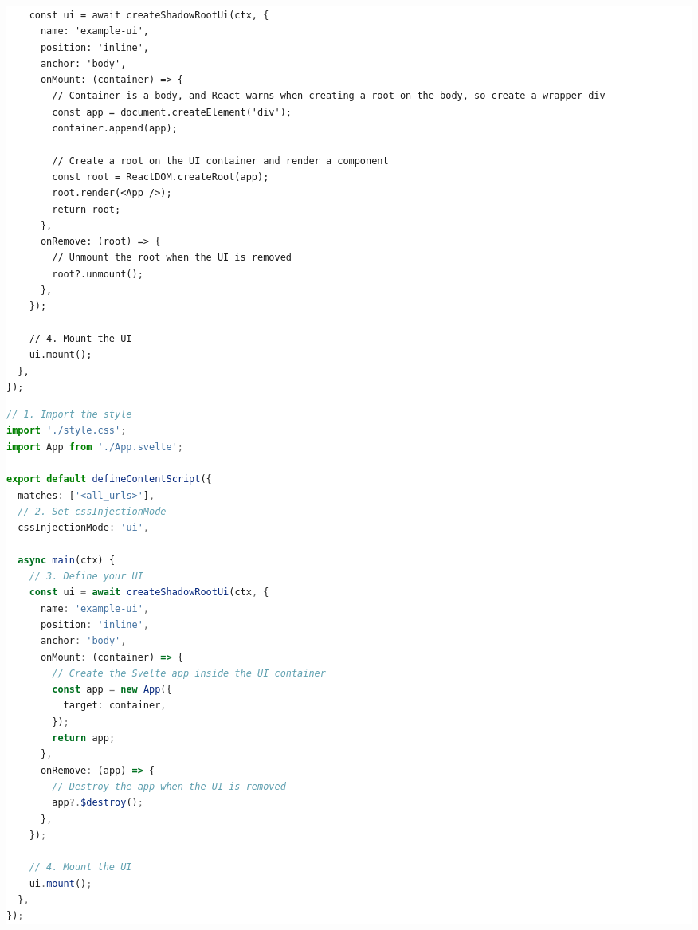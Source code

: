 ```tsx [React]
    const ui = await createShadowRootUi(ctx, {
      name: 'example-ui',
      position: 'inline',
      anchor: 'body',
      onMount: (container) => {
        // Container is a body, and React warns when creating a root on the body, so create a wrapper div
        const app = document.createElement('div');
        container.append(app);

        // Create a root on the UI container and render a component
        const root = ReactDOM.createRoot(app);
        root.render(<App />);
        return root;
      },
      onRemove: (root) => {
        // Unmount the root when the UI is removed
        root?.unmount();
      },
    });

    // 4. Mount the UI
    ui.mount();
  },
});
```

```ts [Svelte]
// 1. Import the style
import './style.css';
import App from './App.svelte';

export default defineContentScript({
  matches: ['<all_urls>'],
  // 2. Set cssInjectionMode
  cssInjectionMode: 'ui',

  async main(ctx) {
    // 3. Define your UI
    const ui = await createShadowRootUi(ctx, {
      name: 'example-ui',
      position: 'inline',
      anchor: 'body',
      onMount: (container) => {
        // Create the Svelte app inside the UI container
        const app = new App({
          target: container,
        });
        return app;
      },
      onRemove: (app) => {
        // Destroy the app when the UI is removed
        app?.$destroy();
      },
    });

    // 4. Mount the UI
    ui.mount();
  },
});
```
